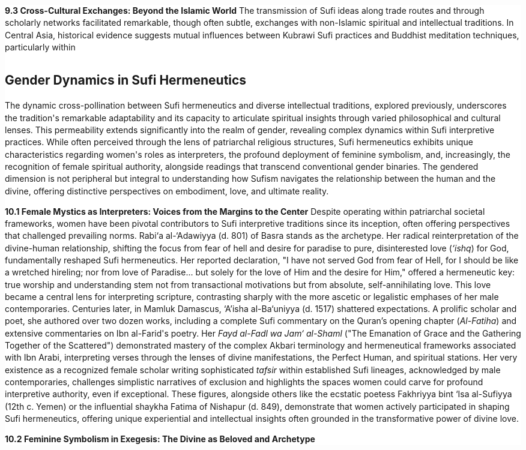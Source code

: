 **9.3 Cross-Cultural Exchanges: Beyond the Islamic World**
The transmission of Sufi ideas along trade routes and through scholarly networks facilitated remarkable, though often subtle, exchanges with non-Islamic spiritual and intellectual traditions. In Central Asia, historical evidence suggests mutual influences between Kubrawi Sufi practices and Buddhist meditation techniques, particularly within

## Gender Dynamics in Sufi Hermeneutics

The dynamic cross-pollination between Sufi hermeneutics and diverse intellectual traditions, explored previously, underscores the tradition's remarkable adaptability and its capacity to articulate spiritual insights through varied philosophical and cultural lenses. This permeability extends significantly into the realm of gender, revealing complex dynamics within Sufi interpretive practices. While often perceived through the lens of patriarchal religious structures, Sufi hermeneutics exhibits unique characteristics regarding women's roles as interpreters, the profound deployment of feminine symbolism, and, increasingly, the recognition of female spiritual authority, alongside readings that transcend conventional gender binaries. The gendered dimension is not peripheral but integral to understanding how Sufism navigates the relationship between the human and the divine, offering distinctive perspectives on embodiment, love, and ultimate reality.

**10.1 Female Mystics as Interpreters: Voices from the Margins to the Center**
Despite operating within patriarchal societal frameworks, women have been pivotal contributors to Sufi interpretive traditions since its inception, often offering perspectives that challenged prevailing norms. Rabi‘a al-‘Adawiyya (d. 801) of Basra stands as the archetype. Her radical reinterpretation of the divine-human relationship, shifting the focus from fear of hell and desire for paradise to pure, disinterested love (*‘ishq*) for God, fundamentally reshaped Sufi hermeneutics. Her reported declaration, "I have not served God from fear of Hell, for I should be like a wretched hireling; nor from love of Paradise... but solely for the love of Him and the desire for Him," offered a hermeneutic key: true worship and understanding stem not from transactional motivations but from absolute, self-annihilating love. This love became a central lens for interpreting scripture, contrasting sharply with the more ascetic or legalistic emphases of her male contemporaries. Centuries later, in Mamluk Damascus, ‘A’isha al-Ba‘uniyya (d. 1517) shattered expectations. A prolific scholar and poet, she authored over two dozen works, including a complete Sufi commentary on the Quran’s opening chapter (*Al-Fatiha*) and extensive commentaries on Ibn al-Farid's poetry. Her *Fayd al-Fadl wa Jam‘ al-Shaml* ("The Emanation of Grace and the Gathering Together of the Scattered") demonstrated mastery of the complex Akbari terminology and hermeneutical frameworks associated with Ibn Arabi, interpreting verses through the lenses of divine manifestations, the Perfect Human, and spiritual stations. Her very existence as a recognized female scholar writing sophisticated *tafsir* within established Sufi lineages, acknowledged by male contemporaries, challenges simplistic narratives of exclusion and highlights the spaces women could carve for profound interpretive authority, even if exceptional. These figures, alongside others like the ecstatic poetess Fakhriyya bint ‘Isa al-Sufiyya (12th c. Yemen) or the influential shaykha Fatima of Nishapur (d. 849), demonstrate that women actively participated in shaping Sufi hermeneutics, offering unique experiential and intellectual insights often grounded in the transformative power of divine love.

**10.2 Feminine Symbolism in Exegesis: The Divine as Beloved and Archetype**